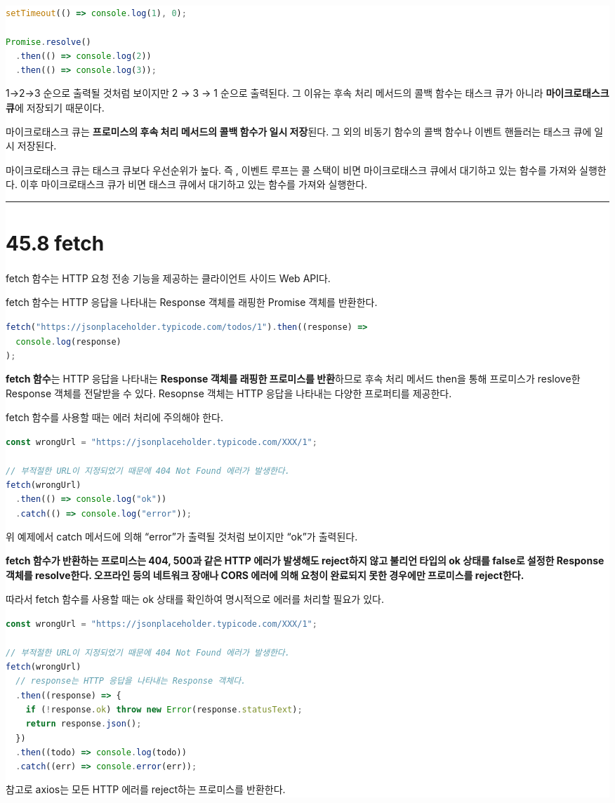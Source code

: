 ```jsx
setTimeout(() => console.log(1), 0);

Promise.resolve()
  .then(() => console.log(2))
  .then(() => console.log(3));
```

1→2→3 순으로 출력될 것처럼 보이지만 2 → 3 → 1 순으로 출력된다. 그 이유는 후속 처리 메서드의 콜백 함수는 태스크 큐가 아니라 **마이크로태스크 큐**에 저장되기 때문이다.

마이크로태스크 큐는 **프로미스의 후속 처리 메서드의 콜백 함수가 일시 저장**된다. 그 외의 비동기 함수의 콜백 함수나 이벤트 핸들러는 태스크 큐에 일시 저장된다.

마이크로태스크 큐는 태스크 큐보다 우선순위가 높다. 즉 , 이벤트 루프는 콜 스택이 비면 마이크로태스크 큐에서 대기하고 있는 함수를 가져와 실행한다. 이후 마이크로태스크 큐가 비면 태스크 큐에서 대기하고 있는 함수를 가져와 실행한다.

---

# 45.8 fetch

fetch 함수는 HTTP 요청 전송 기능을 제공하는 클라이언트 사이드 Web API다.

fetch 함수는 HTTP 응답을 나타내는 Response 객체를 래핑한 Promise 객체를 반환한다.

```jsx
fetch("https://jsonplaceholder.typicode.com/todos/1").then((response) =>
  console.log(response)
);
```

**fetch 함수**는 HTTP 응답을 나타내는 **Response 객체를 래핑한 프로미스를 반환**하므로 후속 처리 메서드 then을 통해 프로미스가 reslove한 Response 객체를 전달받을 수 있다. Resopnse 객체는 HTTP 응답을 나타내는 다양한 프로퍼티를 제공한다.

fetch 함수를 사용할 때는 에러 처리에 주의해야 한다.

```jsx
const wrongUrl = "https://jsonplaceholder.typicode.com/XXX/1";

// 부적절한 URL이 지정되었기 때문에 404 Not Found 에러가 발생한다.
fetch(wrongUrl)
  .then(() => console.log("ok"))
  .catch(() => console.log("error"));
```

위 예제에서 catch 메서드에 의해 “error”가 출력될 것처럼 보이지만 “ok”가 출력된다.

**fetch 함수가 반환하는 프로미스는 404, 500과 같은 HTTP 에러가 발생해도 reject하지 않고 불리언 타입의 ok 상태를 false로 설정한 Response 객체를 resolve한다. 오프라인 등의 네트워크 장애나 CORS 에러에 의해 요청이 완료되지 못한 경우에만 프로미스를 reject한다.**

따라서 fetch 함수를 사용할 때는 ok 상태를 확인하여 명시적으로 에러를 처리할 필요가 있다.

```jsx
const wrongUrl = "https://jsonplaceholder.typicode.com/XXX/1";

// 부적절한 URL이 지정되었기 때문에 404 Not Found 에러가 발생한다.
fetch(wrongUrl)
  // response는 HTTP 응답을 나타내는 Response 객체다.
  .then((response) => {
    if (!response.ok) throw new Error(response.statusText);
    return response.json();
  })
  .then((todo) => console.log(todo))
  .catch((err) => console.error(err));
```

참고로 axios는 모든 HTTP 에러를 reject하는 프로미스를 반환한다.
